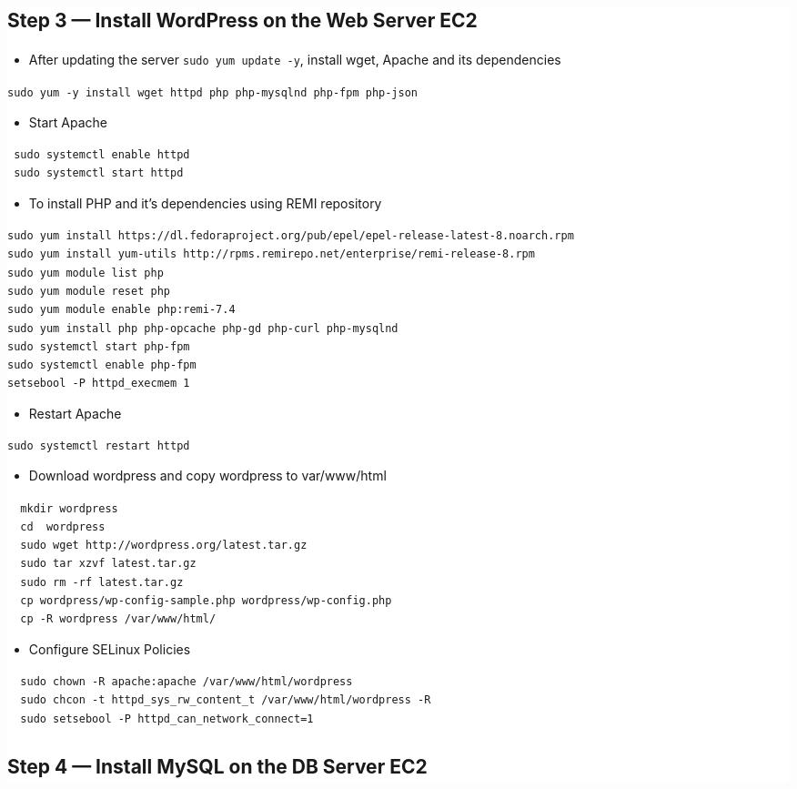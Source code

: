 
## Step 3 — Install WordPress on the Web Server EC2

* After updating the server ` sudo yum update -y `, install wget, Apache and its dependencies

` sudo yum -y install wget httpd php php-mysqlnd php-fpm php-json `

* Start Apache

```
 sudo systemctl enable httpd
 sudo systemctl start httpd

```

* To install PHP and it’s dependencies using REMI repository

```
sudo yum install https://dl.fedoraproject.org/pub/epel/epel-release-latest-8.noarch.rpm
sudo yum install yum-utils http://rpms.remirepo.net/enterprise/remi-release-8.rpm
sudo yum module list php
sudo yum module reset php
sudo yum module enable php:remi-7.4
sudo yum install php php-opcache php-gd php-curl php-mysqlnd
sudo systemctl start php-fpm
sudo systemctl enable php-fpm
setsebool -P httpd_execmem 1

```

* Restart Apache

` sudo systemctl restart httpd `

* Download wordpress and copy wordpress to var/www/html

```
  mkdir wordpress
  cd  wordpress
  sudo wget http://wordpress.org/latest.tar.gz
  sudo tar xzvf latest.tar.gz
  sudo rm -rf latest.tar.gz
  cp wordpress/wp-config-sample.php wordpress/wp-config.php
  cp -R wordpress /var/www/html/

```

* Configure SELinux Policies

```
  sudo chown -R apache:apache /var/www/html/wordpress
  sudo chcon -t httpd_sys_rw_content_t /var/www/html/wordpress -R
  sudo setsebool -P httpd_can_network_connect=1

```


## Step 4 — Install MySQL on the DB Server EC2
